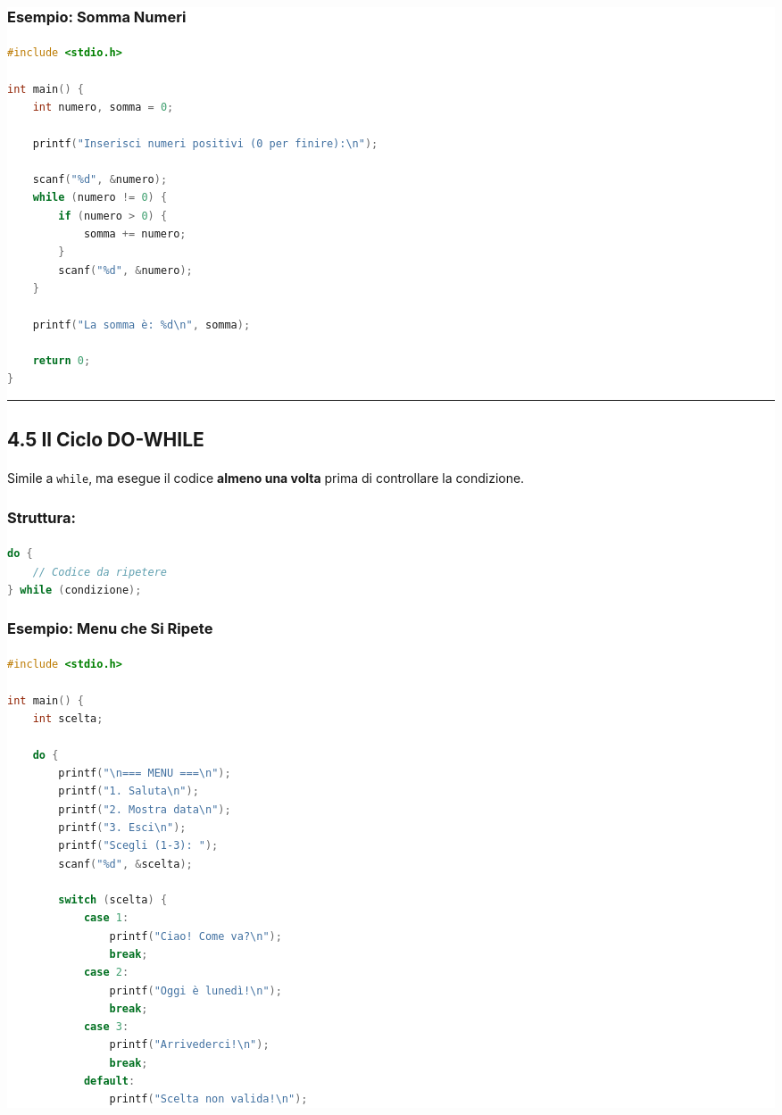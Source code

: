 ### Esempio: Somma Numeri
```c
#include <stdio.h>

int main() {
    int numero, somma = 0;
    
    printf("Inserisci numeri positivi (0 per finire):\n");
    
    scanf("%d", &numero);
    while (numero != 0) {
        if (numero > 0) {
            somma += numero;
        }
        scanf("%d", &numero);
    }
    
    printf("La somma è: %d\n", somma);
    
    return 0;
}
```

---

## 4.5 Il Ciclo DO-WHILE

Simile a `while`, ma esegue il codice **almeno una volta** prima di controllare la condizione.

### Struttura:
```c
do {
    // Codice da ripetere
} while (condizione);
```

### Esempio: Menu che Si Ripete
```c
#include <stdio.h>

int main() {
    int scelta;
    
    do {
        printf("\n=== MENU ===\n");
        printf("1. Saluta\n");
        printf("2. Mostra data\n");
        printf("3. Esci\n");
        printf("Scegli (1-3): ");
        scanf("%d", &scelta);
        
        switch (scelta) {
            case 1:
                printf("Ciao! Come va?\n");
                break;
            case 2:
                printf("Oggi è lunedì!\n");
                break;
            case 3:
                printf("Arrivederci!\n");
                break;
            default:
                printf("Scelta non valida!\n");
```